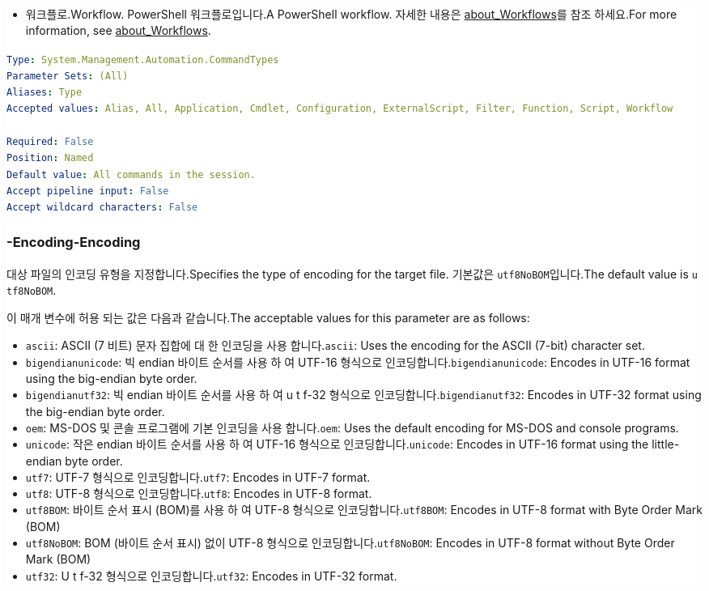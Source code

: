 - <span data-ttu-id="b09c0-209">워크플로.</span><span class="sxs-lookup"><span data-stu-id="b09c0-209">Workflow.</span></span> <span data-ttu-id="b09c0-210">PowerShell 워크플로입니다.</span><span class="sxs-lookup"><span data-stu-id="b09c0-210">A PowerShell workflow.</span></span> <span data-ttu-id="b09c0-211">자세한 내용은 [about_Workflows](/powershell/module/PSWorkflow/About/about_Workflows)를 참조 하세요.</span><span class="sxs-lookup"><span data-stu-id="b09c0-211">For more information, see [about_Workflows](/powershell/module/PSWorkflow/About/about_Workflows).</span></span>

```yaml
Type: System.Management.Automation.CommandTypes
Parameter Sets: (All)
Aliases: Type
Accepted values: Alias, All, Application, Cmdlet, Configuration, ExternalScript, Filter, Function, Script, Workflow

Required: False
Position: Named
Default value: All commands in the session.
Accept pipeline input: False
Accept wildcard characters: False
```

### <span data-ttu-id="b09c0-212">-Encoding</span><span class="sxs-lookup"><span data-stu-id="b09c0-212">-Encoding</span></span>

<span data-ttu-id="b09c0-213">대상 파일의 인코딩 유형을 지정합니다.</span><span class="sxs-lookup"><span data-stu-id="b09c0-213">Specifies the type of encoding for the target file.</span></span> <span data-ttu-id="b09c0-214">기본값은 `utf8NoBOM`입니다.</span><span class="sxs-lookup"><span data-stu-id="b09c0-214">The default value is `utf8NoBOM`.</span></span>

<span data-ttu-id="b09c0-215">이 매개 변수에 허용 되는 값은 다음과 같습니다.</span><span class="sxs-lookup"><span data-stu-id="b09c0-215">The acceptable values for this parameter are as follows:</span></span>

- <span data-ttu-id="b09c0-216">`ascii`: ASCII (7 비트) 문자 집합에 대 한 인코딩을 사용 합니다.</span><span class="sxs-lookup"><span data-stu-id="b09c0-216">`ascii`: Uses the encoding for the ASCII (7-bit) character set.</span></span>
- <span data-ttu-id="b09c0-217">`bigendianunicode`: 빅 endian 바이트 순서를 사용 하 여 UTF-16 형식으로 인코딩합니다.</span><span class="sxs-lookup"><span data-stu-id="b09c0-217">`bigendianunicode`: Encodes in UTF-16 format using the big-endian byte order.</span></span>
- <span data-ttu-id="b09c0-218">`bigendianutf32`: 빅 endian 바이트 순서를 사용 하 여 u t f-32 형식으로 인코딩합니다.</span><span class="sxs-lookup"><span data-stu-id="b09c0-218">`bigendianutf32`: Encodes in UTF-32 format using the big-endian byte order.</span></span>
- <span data-ttu-id="b09c0-219">`oem`: MS-DOS 및 콘솔 프로그램에 기본 인코딩을 사용 합니다.</span><span class="sxs-lookup"><span data-stu-id="b09c0-219">`oem`: Uses the default encoding for MS-DOS and console programs.</span></span>
- <span data-ttu-id="b09c0-220">`unicode`: 작은 endian 바이트 순서를 사용 하 여 UTF-16 형식으로 인코딩합니다.</span><span class="sxs-lookup"><span data-stu-id="b09c0-220">`unicode`: Encodes in UTF-16 format using the little-endian byte order.</span></span>
- <span data-ttu-id="b09c0-221">`utf7`: UTF-7 형식으로 인코딩합니다.</span><span class="sxs-lookup"><span data-stu-id="b09c0-221">`utf7`: Encodes in UTF-7 format.</span></span>
- <span data-ttu-id="b09c0-222">`utf8`: UTF-8 형식으로 인코딩합니다.</span><span class="sxs-lookup"><span data-stu-id="b09c0-222">`utf8`: Encodes in UTF-8 format.</span></span>
- <span data-ttu-id="b09c0-223">`utf8BOM`: 바이트 순서 표시 (BOM)를 사용 하 여 UTF-8 형식으로 인코딩합니다.</span><span class="sxs-lookup"><span data-stu-id="b09c0-223">`utf8BOM`: Encodes in UTF-8 format with Byte Order Mark (BOM)</span></span>
- <span data-ttu-id="b09c0-224">`utf8NoBOM`: BOM (바이트 순서 표시) 없이 UTF-8 형식으로 인코딩합니다.</span><span class="sxs-lookup"><span data-stu-id="b09c0-224">`utf8NoBOM`: Encodes in UTF-8 format without Byte Order Mark (BOM)</span></span>
- <span data-ttu-id="b09c0-225">`utf32`: U t f-32 형식으로 인코딩합니다.</span><span class="sxs-lookup"><span data-stu-id="b09c0-225">`utf32`: Encodes in UTF-32 format.</span></span>
